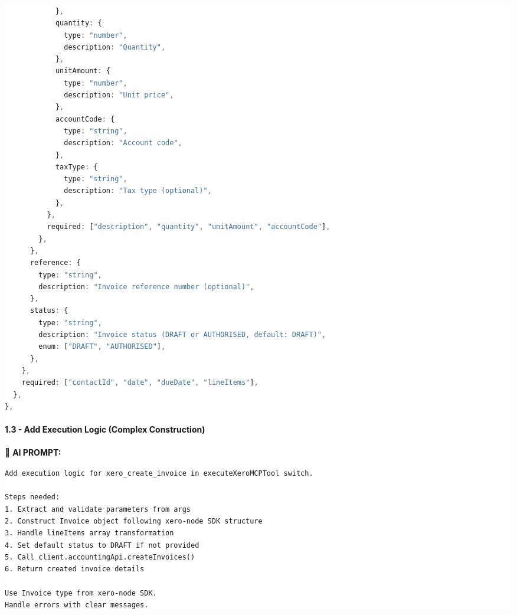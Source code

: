 ```typescript
            },
            quantity: {
              type: "number",
              description: "Quantity",
            },
            unitAmount: {
              type: "number",
              description: "Unit price",
            },
            accountCode: {
              type: "string",
              description: "Account code",
            },
            taxType: {
              type: "string",
              description: "Tax type (optional)",
            },
          },
          required: ["description", "quantity", "unitAmount", "accountCode"],
        },
      },
      reference: {
        type: "string",
        description: "Invoice reference number (optional)",
      },
      status: {
        type: "string",
        description: "Invoice status (DRAFT or AUTHORISED, default: DRAFT)",
        enum: ["DRAFT", "AUTHORISED"],
      },
    },
    required: ["contactId", "date", "dueDate", "lineItems"],
  },
},
```

#### 1.3 - Add Execution Logic (Complex Construction)

🤖 **AI PROMPT:**
```
Add execution logic for xero_create_invoice in executeXeroMCPTool switch.

Steps needed:
1. Extract and validate parameters from args
2. Construct Invoice object following xero-node SDK structure
3. Handle lineItems array transformation
4. Set default status to DRAFT if not provided
5. Call client.accountingApi.createInvoices()
6. Return created invoice details

Use Invoice type from xero-node SDK.
Handle errors with clear messages.
```
